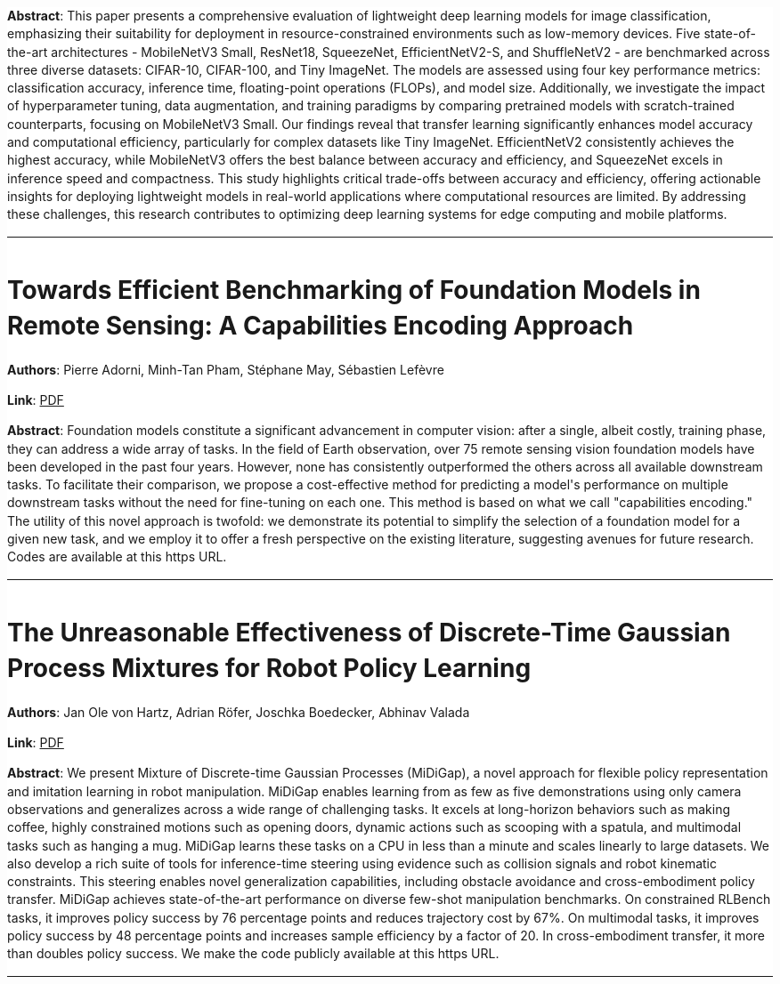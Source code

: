 **Abstract**: This paper presents a comprehensive evaluation of lightweight deep learning models for image classification, emphasizing their suitability for deployment in resource-constrained environments such as low-memory devices. Five state-of-the-art architectures - MobileNetV3 Small, ResNet18, SqueezeNet, EfficientNetV2-S, and ShuffleNetV2 - are benchmarked across three diverse datasets: CIFAR-10, CIFAR-100, and Tiny ImageNet. The models are assessed using four key performance metrics: classification accuracy, inference time, floating-point operations (FLOPs), and model size. Additionally, we investigate the impact of hyperparameter tuning, data augmentation, and training paradigms by comparing pretrained models with scratch-trained counterparts, focusing on MobileNetV3 Small. Our findings reveal that transfer learning significantly enhances model accuracy and computational efficiency, particularly for complex datasets like Tiny ImageNet. EfficientNetV2 consistently achieves the highest accuracy, while MobileNetV3 offers the best balance between accuracy and efficiency, and SqueezeNet excels in inference speed and compactness. This study highlights critical trade-offs between accuracy and efficiency, offering actionable insights for deploying lightweight models in real-world applications where computational resources are limited. By addressing these challenges, this research contributes to optimizing deep learning systems for edge computing and mobile platforms. 

---
# Towards Efficient Benchmarking of Foundation Models in Remote Sensing: A Capabilities Encoding Approach 

**Authors**: Pierre Adorni, Minh-Tan Pham, Stéphane May, Sébastien Lefèvre  

**Link**: [PDF](https://arxiv.org/pdf/2505.03299)  

**Abstract**: Foundation models constitute a significant advancement in computer vision: after a single, albeit costly, training phase, they can address a wide array of tasks. In the field of Earth observation, over 75 remote sensing vision foundation models have been developed in the past four years. However, none has consistently outperformed the others across all available downstream tasks. To facilitate their comparison, we propose a cost-effective method for predicting a model's performance on multiple downstream tasks without the need for fine-tuning on each one. This method is based on what we call "capabilities encoding." The utility of this novel approach is twofold: we demonstrate its potential to simplify the selection of a foundation model for a given new task, and we employ it to offer a fresh perspective on the existing literature, suggesting avenues for future research. Codes are available at this https URL. 

---
# The Unreasonable Effectiveness of Discrete-Time Gaussian Process Mixtures for Robot Policy Learning 

**Authors**: Jan Ole von Hartz, Adrian Röfer, Joschka Boedecker, Abhinav Valada  

**Link**: [PDF](https://arxiv.org/pdf/2505.03296)  

**Abstract**: We present Mixture of Discrete-time Gaussian Processes (MiDiGap), a novel approach for flexible policy representation and imitation learning in robot manipulation. MiDiGap enables learning from as few as five demonstrations using only camera observations and generalizes across a wide range of challenging tasks. It excels at long-horizon behaviors such as making coffee, highly constrained motions such as opening doors, dynamic actions such as scooping with a spatula, and multimodal tasks such as hanging a mug. MiDiGap learns these tasks on a CPU in less than a minute and scales linearly to large datasets. We also develop a rich suite of tools for inference-time steering using evidence such as collision signals and robot kinematic constraints. This steering enables novel generalization capabilities, including obstacle avoidance and cross-embodiment policy transfer. MiDiGap achieves state-of-the-art performance on diverse few-shot manipulation benchmarks. On constrained RLBench tasks, it improves policy success by 76 percentage points and reduces trajectory cost by 67%. On multimodal tasks, it improves policy success by 48 percentage points and increases sample efficiency by a factor of 20. In cross-embodiment transfer, it more than doubles policy success. We make the code publicly available at this https URL. 

---
